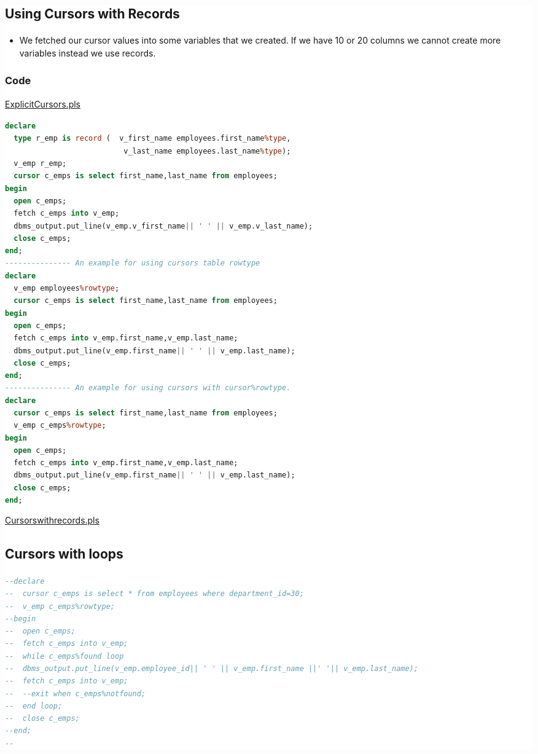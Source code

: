 ## Using Cursors with Records

- We fetched our cursor values into some variables that we created. If we have 10 or 20 columns we cannot create more variables instead we use records.

### Code

[ExplicitCursors.pls](https://prod-files-secure.s3.us-west-2.amazonaws.com/051e0ce8-5b8b-4896-82b8-6d13d8d78174/b4b2cc70-0cb1-4e14-b666-25b8528d072a/ExplicitCursors.pls)

```sql
declare
  type r_emp is record (  v_first_name employees.first_name%type,
                           v_last_name employees.last_name%type);
  v_emp r_emp;
  cursor c_emps is select first_name,last_name from employees;
begin
  open c_emps;
  fetch c_emps into v_emp;
  dbms_output.put_line(v_emp.v_first_name|| ' ' || v_emp.v_last_name);
  close c_emps;
end;
--------------- An example for using cursors table rowtype
declare
  v_emp employees%rowtype;
  cursor c_emps is select first_name,last_name from employees;
begin
  open c_emps;
  fetch c_emps into v_emp.first_name,v_emp.last_name;
  dbms_output.put_line(v_emp.first_name|| ' ' || v_emp.last_name);
  close c_emps;
end;
--------------- An example for using cursors with cursor%rowtype.
declare
  cursor c_emps is select first_name,last_name from employees;
  v_emp c_emps%rowtype;
begin
  open c_emps;
  fetch c_emps into v_emp.first_name,v_emp.last_name;
  dbms_output.put_line(v_emp.first_name|| ' ' || v_emp.last_name);
  close c_emps;
end;
```

[Cursorswithrecords.pls](https://prod-files-secure.s3.us-west-2.amazonaws.com/051e0ce8-5b8b-4896-82b8-6d13d8d78174/00a984ab-1cd2-4774-a9c7-2f64e0c4368e/Cursorswithrecords.pls)

## Cursors with loops

```sql
--declare
--  cursor c_emps is select * from employees where department_id=30;
--  v_emp c_emps%rowtype;
--begin
--  open c_emps;
--  fetch c_emps into v_emp;
--  while c_emps%found loop
--  dbms_output.put_line(v_emp.employee_id|| ' ' || v_emp.first_name ||' '|| v_emp.last_name);
--  fetch c_emps into v_emp;
--  --exit when c_emps%notfound;
--  end loop;
--  close c_emps;
--end;
--
```